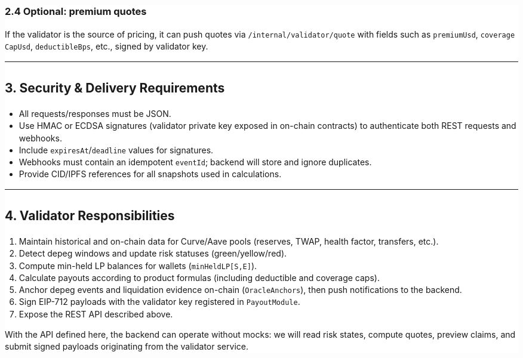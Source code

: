 ### 2.4 Optional: premium quotes

If the validator is the source of pricing, it can push quotes via `/internal/validator/quote` with fields such as `premiumUsd`, `coverageCapUsd`, `deductibleBps`, etc., signed by validator key.

---

## 3. Security & Delivery Requirements

- All requests/responses must be JSON.
- Use HMAC or ECDSA signatures (validator private key exposed in on-chain contracts) to authenticate both REST requests and webhooks.
- Include `expiresAt`/`deadline` values for signatures.
- Webhooks must contain an idempotent `eventId`; backend will store and ignore duplicates.
- Provide CID/IPFS references for all snapshots used in calculations.

---

## 4. Validator Responsibilities

1. Maintain historical and on-chain data for Curve/Aave pools (reserves, TWAP, health factor, transfers, etc.).
2. Detect depeg windows and update risk statuses (green/yellow/red).
3. Compute min-held LP balances for wallets (`minHeldLP[S,E]`).
4. Calculate payouts according to product formulas (including deductible and coverage caps).
5. Anchor depeg events and liquidation evidence on-chain (`OracleAnchors`), then push notifications to the backend.
6. Sign EIP-712 payloads with the validator key registered in `PayoutModule`.
7. Expose the REST API described above.

With the API defined here, the backend can operate without mocks: we will read risk states, compute quotes, preview claims, and submit signed payloads originating from the validator service.

